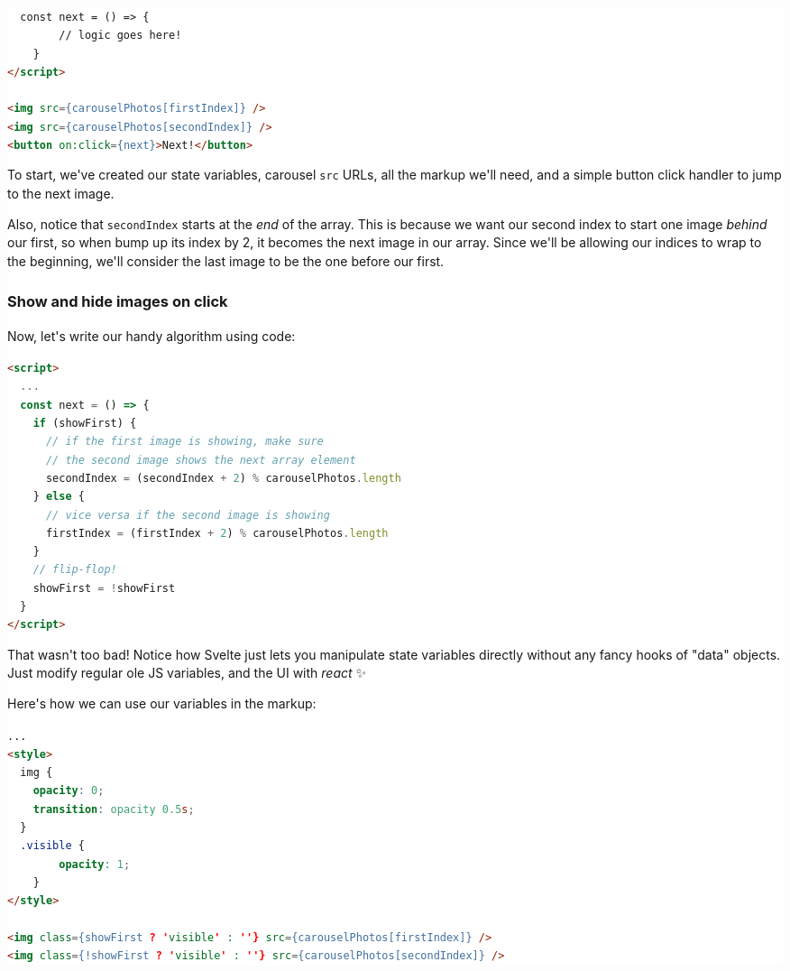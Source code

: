 ```html
  const next = () => {
		// logic goes here!
	}
</script>

<img src={carouselPhotos[firstIndex]} />
<img src={carouselPhotos[secondIndex]} />
<button on:click={next}>Next!</button>
```

To start, we've created our state variables, carousel `src` URLs, all the markup we'll need, and a simple button click handler to jump to the next image.

Also, notice that `secondIndex` starts at the _end_ of the array. This is because we want our second index to start one image _behind_ our first, so when bump up its index by 2, it becomes the next image in our array. Since we'll be allowing our indices to wrap to the beginning, we'll consider the last image to be the one before our first.

### Show and hide images on click

Now, let's write our handy algorithm using code:

```html
<script>
  ...
  const next = () => {
    if (showFirst) {
      // if the first image is showing, make sure
      // the second image shows the next array element
      secondIndex = (secondIndex + 2) % carouselPhotos.length
    } else {
      // vice versa if the second image is showing
      firstIndex = (firstIndex + 2) % carouselPhotos.length	
    }
    // flip-flop!
    showFirst = !showFirst
  }
</script>
```

That wasn't too bad! Notice how Svelte just lets you manipulate state variables directly without any fancy hooks of "data" objects. Just modify regular ole JS variables, and the UI with *react* ✨

Here's how we can use our variables in the markup:

```html	
...
<style>
  img {
    opacity: 0;
    transition: opacity 0.5s;
  }
  .visible {
		opacity: 1;
	}
</style>

<img class={showFirst ? 'visible' : ''} src={carouselPhotos[firstIndex]} />
<img class={!showFirst ? 'visible' : ''} src={carouselPhotos[secondIndex]} />
```
